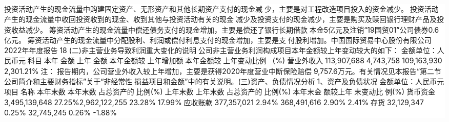 投资活动产生的现金流量中购建固定资产、无形资产和其他长期资产支付的现金减
少，主要是对工程改造项目投入的资金减少。
投资活动产生的现金流量中收回投资收到的现金、收到其他与投资活动有关的现金
减少及投资支付的现金减少，主要是购买及赎回银行理财产品及投资收益减少。
筹资活动产生的现金流量中偿还债务支付的现金增加，主要是偿还了银行长期借款
本金5亿元及注销“19国贸01”公司债券0.6亿元。
筹资活动产生的现金流量中分配股利、利润或偿付利息支付的现金增加，主要是支
付股利增加。中国国际贸易中心股份有限公司2022年年度报告
18
(二)非主营业务导致利润重大变化的说明
公司非主营业务利润构成项目本年金额较上年变动较大的如下：
金额单位：人民币元
科目
本年
金额
上年
金额
本年金额较
上年增加额
本年金额较
上年变动比例
（%)
营业外收入
113,907,688
4,743,758
109,163,930
2,301.21%
注：
报告期内，公司营业外收入较上年增加，主要是获得2020年度营业中断保险赔偿
9,757.6万元。有关情况见本报告“第二节公司简介和主要财务指标”关于“非经常性
损益项目和金额”中的有关说明。(三)资产、负债情况分析
1、资产及负债状况
金额单位：人民币元
项目
名称
本年末数
本年末数
占总资产的
比例(%)
上年末数
上年末数
占总资产的
比例(%)
本年末金
额较上年
末变动比
例(%)
货币资金
3,495,139,648
27.25%2,962,122,255
23.28%
17.99%
应收账款
377,357,021
2.94%
368,491,616
2.90%
2.41%
存货
32,129,347
0.25%
32,745,245
0.26%
-1.88%